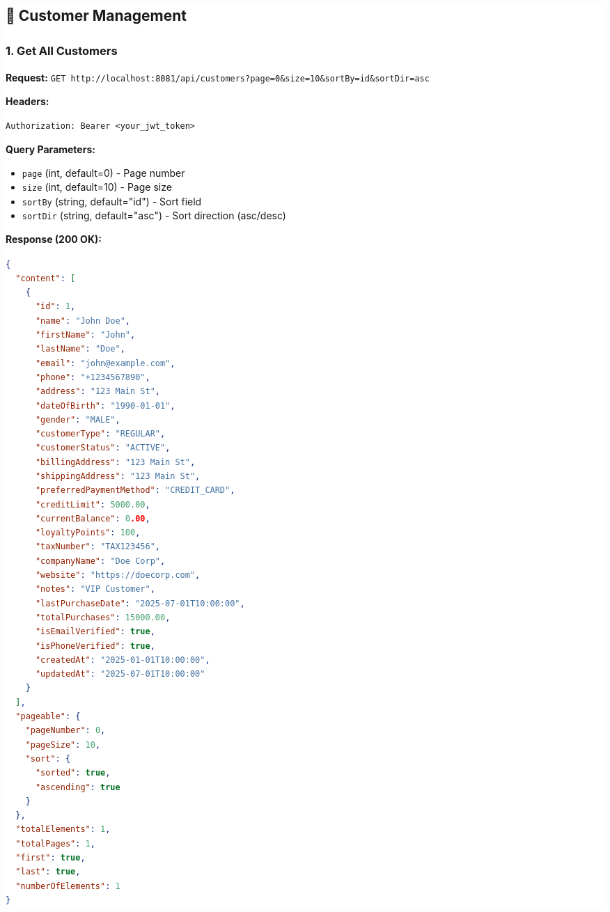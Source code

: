 
## 👥 Customer Management

### 1. Get All Customers
**Request:** `GET http://localhost:8081/api/customers?page=0&size=10&sortBy=id&sortDir=asc`

**Headers:**
```
Authorization: Bearer <your_jwt_token>
```

**Query Parameters:**
- `page` (int, default=0) - Page number
- `size` (int, default=10) - Page size
- `sortBy` (string, default="id") - Sort field
- `sortDir` (string, default="asc") - Sort direction (asc/desc)

**Response (200 OK):**
```json
{
  "content": [
    {
      "id": 1,
      "name": "John Doe",
      "firstName": "John",
      "lastName": "Doe",
      "email": "john@example.com",
      "phone": "+1234567890",
      "address": "123 Main St",
      "dateOfBirth": "1990-01-01",
      "gender": "MALE",
      "customerType": "REGULAR",
      "customerStatus": "ACTIVE",
      "billingAddress": "123 Main St",
      "shippingAddress": "123 Main St",
      "preferredPaymentMethod": "CREDIT_CARD",
      "creditLimit": 5000.00,
      "currentBalance": 0.00,
      "loyaltyPoints": 100,
      "taxNumber": "TAX123456",
      "companyName": "Doe Corp",
      "website": "https://doecorp.com",
      "notes": "VIP Customer",
      "lastPurchaseDate": "2025-07-01T10:00:00",
      "totalPurchases": 15000.00,
      "isEmailVerified": true,
      "isPhoneVerified": true,
      "createdAt": "2025-01-01T10:00:00",
      "updatedAt": "2025-07-01T10:00:00"
    }
  ],
  "pageable": {
    "pageNumber": 0,
    "pageSize": 10,
    "sort": {
      "sorted": true,
      "ascending": true
    }
  },
  "totalElements": 1,
  "totalPages": 1,
  "first": true,
  "last": true,
  "numberOfElements": 1
}
```